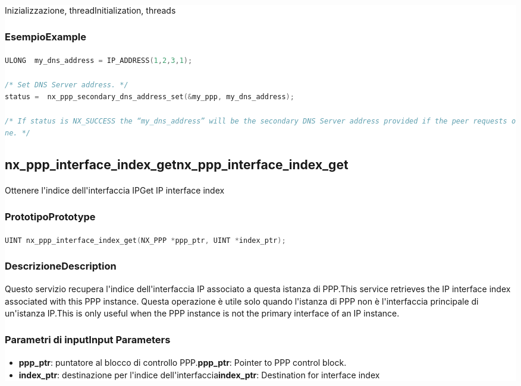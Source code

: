 <span data-ttu-id="ae94a-295">Inizializzazione, thread</span><span class="sxs-lookup"><span data-stu-id="ae94a-295">Initialization, threads</span></span>

### <a name="example"></a><span data-ttu-id="ae94a-296">Esempio</span><span class="sxs-lookup"><span data-stu-id="ae94a-296">Example</span></span>

```c
ULONG  my_dns_address = IP_ADDRESS(1,2,3,1);

/* Set DNS Server address. */
status =  nx_ppp_secondary_dns_address_set(&my_ppp, my_dns_address);

/* If status is NX_SUCCESS the “my_dns_address” will be the secondary DNS Server address provided if the peer requests one. */

```
## <a name="nx_ppp_interface_index_get"></a><span data-ttu-id="ae94a-297">nx_ppp_interface_index_get</span><span class="sxs-lookup"><span data-stu-id="ae94a-297">nx_ppp_interface_index_get</span></span>

<span data-ttu-id="ae94a-298">Ottenere l'indice dell'interfaccia IP</span><span class="sxs-lookup"><span data-stu-id="ae94a-298">Get IP interface index</span></span>

### <a name="prototype"></a><span data-ttu-id="ae94a-299">Prototipo</span><span class="sxs-lookup"><span data-stu-id="ae94a-299">Prototype</span></span>

```c
UINT nx_ppp_interface_index_get(NX_PPP *ppp_ptr, UINT *index_ptr);
```

### <a name="description"></a><span data-ttu-id="ae94a-300">Descrizione</span><span class="sxs-lookup"><span data-stu-id="ae94a-300">Description</span></span>

<span data-ttu-id="ae94a-301">Questo servizio recupera l'indice dell'interfaccia IP associato a questa istanza di PPP.</span><span class="sxs-lookup"><span data-stu-id="ae94a-301">This service retrieves the IP interface index associated with this PPP instance.</span></span> <span data-ttu-id="ae94a-302">Questa operazione è utile solo quando l'istanza di PPP non è l'interfaccia principale di un'istanza IP.</span><span class="sxs-lookup"><span data-stu-id="ae94a-302">This is only useful when the PPP instance is not the primary interface of an IP instance.</span></span>

### <a name="input-parameters"></a><span data-ttu-id="ae94a-303">Parametri di input</span><span class="sxs-lookup"><span data-stu-id="ae94a-303">Input Parameters</span></span>

- <span data-ttu-id="ae94a-304">**ppp_ptr**: puntatore al blocco di controllo PPP.</span><span class="sxs-lookup"><span data-stu-id="ae94a-304">**ppp_ptr**: Pointer to PPP control block.</span></span>
- <span data-ttu-id="ae94a-305">**index_ptr**: destinazione per l'indice dell'interfaccia</span><span class="sxs-lookup"><span data-stu-id="ae94a-305">**index_ptr**: Destination for interface index</span></span>
